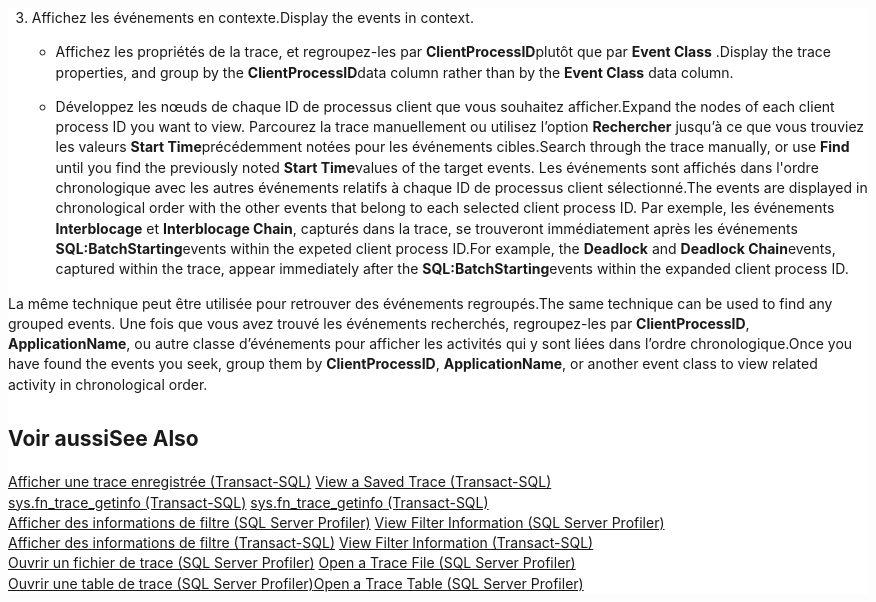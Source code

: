 3.  <span data-ttu-id="66f27-138">Affichez les événements en contexte.</span><span class="sxs-lookup"><span data-stu-id="66f27-138">Display the events in context.</span></span>  
  
    -   <span data-ttu-id="66f27-139">Affichez les propriétés de la trace, et regroupez-les par **ClientProcessID**plutôt que par **Event Class** .</span><span class="sxs-lookup"><span data-stu-id="66f27-139">Display the trace properties, and group by the **ClientProcessID**data column rather than by the **Event Class** data column.</span></span>  
  
    -   <span data-ttu-id="66f27-140">Développez les nœuds de chaque ID de processus client que vous souhaitez afficher.</span><span class="sxs-lookup"><span data-stu-id="66f27-140">Expand the nodes of each client process ID you want to view.</span></span> <span data-ttu-id="66f27-141">Parcourez la trace manuellement ou utilisez l’option **Rechercher** jusqu’à ce que vous trouviez les valeurs **Start Time**précédemment notées pour les événements cibles.</span><span class="sxs-lookup"><span data-stu-id="66f27-141">Search through the trace manually, or use **Find** until you find the previously noted **Start Time**values of the target events.</span></span> <span data-ttu-id="66f27-142">Les événements sont affichés dans l'ordre chronologique avec les autres événements relatifs à chaque ID de processus client sélectionné.</span><span class="sxs-lookup"><span data-stu-id="66f27-142">The events are displayed in chronological order with the other events that belong to each selected client process ID.</span></span> <span data-ttu-id="66f27-143">Par exemple, les événements **Interblocage** et **Interblocage Chain**, capturés dans la trace, se trouveront immédiatement après les événements **SQL:BatchStarting**events within the expeted client process ID.</span><span class="sxs-lookup"><span data-stu-id="66f27-143">For example, the **Deadlock** and **Deadlock Chain**events, captured within the trace, appear immediately after the **SQL:BatchStarting**events within the expanded client process ID.</span></span>  
  
 <span data-ttu-id="66f27-144">La même technique peut être utilisée pour retrouver des événements regroupés.</span><span class="sxs-lookup"><span data-stu-id="66f27-144">The same technique can be used to find any grouped events.</span></span> <span data-ttu-id="66f27-145">Une fois que vous avez trouvé les événements recherchés, regroupez-les par **ClientProcessID**, **ApplicationName**, ou autre classe d’événements pour afficher les activités qui y sont liées dans l’ordre chronologique.</span><span class="sxs-lookup"><span data-stu-id="66f27-145">Once you have found the events you seek, group them by **ClientProcessID**, **ApplicationName**, or another event class to view related activity in chronological order.</span></span>  
  
## <a name="see-also"></a><span data-ttu-id="66f27-146">Voir aussi</span><span class="sxs-lookup"><span data-stu-id="66f27-146">See Also</span></span>  
 <span data-ttu-id="66f27-147">[Afficher une trace enregistrée &#40;Transact-SQL&#41;](../../relational-databases/sql-trace/view-a-saved-trace-transact-sql.md) </span><span class="sxs-lookup"><span data-stu-id="66f27-147">[View a Saved Trace &#40;Transact-SQL&#41;](../../relational-databases/sql-trace/view-a-saved-trace-transact-sql.md) </span></span>  
 <span data-ttu-id="66f27-148">[sys.fn_trace_getinfo &#40;Transact-SQL&#41;](/sql/relational-databases/system-functions/sys-fn-trace-getinfo-transact-sql) </span><span class="sxs-lookup"><span data-stu-id="66f27-148">[sys.fn_trace_getinfo &#40;Transact-SQL&#41;](/sql/relational-databases/system-functions/sys-fn-trace-getinfo-transact-sql) </span></span>  
 <span data-ttu-id="66f27-149">[Afficher des informations de filtre &#40;SQL Server Profiler&#41;](view-filter-information-sql-server-profiler.md) </span><span class="sxs-lookup"><span data-stu-id="66f27-149">[View Filter Information &#40;SQL Server Profiler&#41;](view-filter-information-sql-server-profiler.md) </span></span>  
 <span data-ttu-id="66f27-150">[Afficher des informations de filtre &#40;Transact-SQL&#41;](../../relational-databases/sql-trace/view-filter-information-transact-sql.md) </span><span class="sxs-lookup"><span data-stu-id="66f27-150">[View Filter Information &#40;Transact-SQL&#41;](../../relational-databases/sql-trace/view-filter-information-transact-sql.md) </span></span>  
 <span data-ttu-id="66f27-151">[Ouvrir un fichier de trace &#40;SQL Server Profiler&#41;](open-a-trace-file-sql-server-profiler.md) </span><span class="sxs-lookup"><span data-stu-id="66f27-151">[Open a Trace File &#40;SQL Server Profiler&#41;](open-a-trace-file-sql-server-profiler.md) </span></span>  
 [<span data-ttu-id="66f27-152">Ouvrir une table de trace &#40;SQL Server Profiler&#41;</span><span class="sxs-lookup"><span data-stu-id="66f27-152">Open a Trace Table &#40;SQL Server Profiler&#41;</span></span>](open-a-trace-table-sql-server-profiler.md)  
  
  
